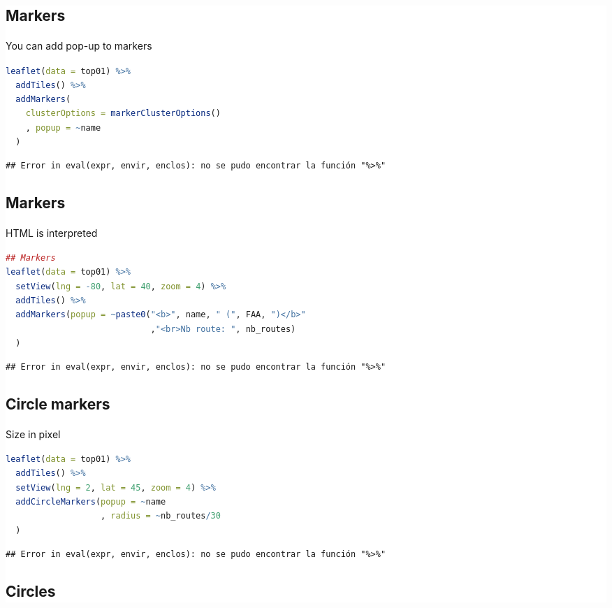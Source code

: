 ## Markers

You can add pop-up to markers


```r
leaflet(data = top01) %>%
  addTiles() %>% 
  addMarkers(
    clusterOptions = markerClusterOptions()
    , popup = ~name
  )
```

```
## Error in eval(expr, envir, enclos): no se pudo encontrar la función "%>%"
```

## Markers

HTML is interpreted


```r
## Markers
leaflet(data = top01) %>%
  setView(lng = -80, lat = 40, zoom = 4) %>% 
  addTiles() %>% 
  addMarkers(popup = ~paste0("<b>", name, " (", FAA, ")</b>"
                             ,"<br>Nb route: ", nb_routes)
  )
```

```
## Error in eval(expr, envir, enclos): no se pudo encontrar la función "%>%"
```



## Circle markers

Size in pixel


```r
leaflet(data = top01) %>%
  addTiles() %>% 
  setView(lng = 2, lat = 45, zoom = 4) %>% 
  addCircleMarkers(popup = ~name
                   , radius = ~nb_routes/30
  )
```

```
## Error in eval(expr, envir, enclos): no se pudo encontrar la función "%>%"
```

## Circles
